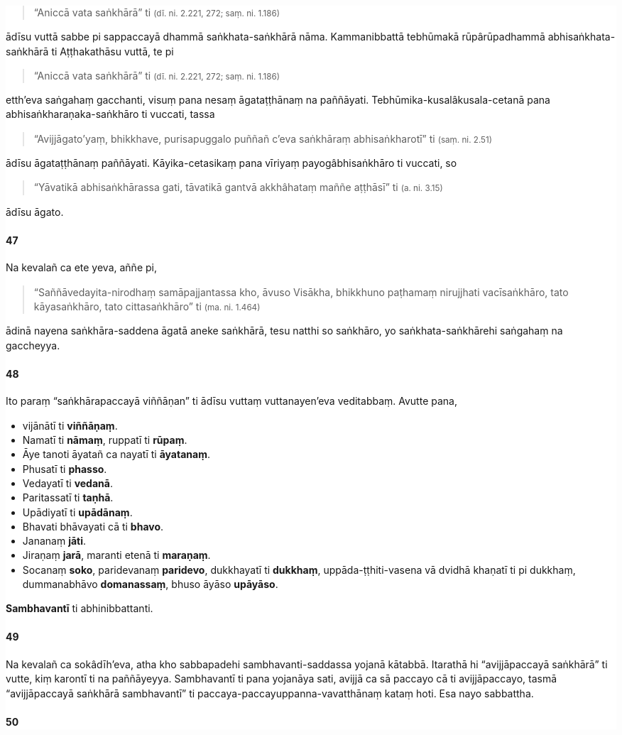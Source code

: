 > “Aniccā vata saṅkhārā” ti <small>(dī. ni. 2.221, 272; saṃ. ni. 1.186)</small>

ādīsu vuttā sabbe pi sappaccayā dhammā saṅkhata-saṅkhārā nāma. Kammanibbattā tebhūmakā rūpârūpadhammā abhisaṅkhata-saṅkhārā ti Aṭṭhakathāsu vuttā, te pi

> “Aniccā vata saṅkhārā” ti <small>(dī. ni. 2.221, 272; saṃ. ni. 1.186)</small>

etth’eva saṅgahaṃ gacchanti, visuṃ pana nesaṃ āgataṭṭhānaṃ na paññāyati. Tebhūmika-kusalâkusala-cetanā pana abhisaṅkharaṇaka-saṅkhāro ti vuccati, tassa

> “Avijjāgato’yaṃ, bhikkhave, purisapuggalo puññañ c’eva saṅkhāraṃ abhisaṅkharotī” ti <small>(saṃ. ni. 2.51)</small>

ādīsu āgataṭṭhānaṃ paññāyati. Kāyika-cetasikaṃ pana vīriyaṃ payogâbhisaṅkhāro ti vuccati, so

> “Yāvatikā abhisaṅkhārassa gati, tāvatikā gantvā akkhâhataṃ maññe aṭṭhāsī” ti <small>(a. ni. 3.15)</small>

ādīsu āgato.

#### 47

Na kevalañ ca ete yeva, aññe pi,

> “Saññāvedayita-nirodhaṃ samāpajjantassa kho, āvuso Visākha, bhikkhuno paṭhamaṃ nirujjhati vacīsaṅkhāro, tato kāyasaṅkhāro, tato cittasaṅkhāro” ti <small>(ma. ni. 1.464)</small>

ādinā nayena saṅkhāra-saddena āgatā aneke saṅkhārā, tesu natthi so saṅkhāro, yo saṅkhata-saṅkhārehi saṅgahaṃ na gaccheyya.

#### 48

Ito paraṃ “saṅkhārapaccayā viññāṇan” ti ādīsu vuttaṃ vuttanayen’eva veditabbaṃ. Avutte pana,

- vijānātī ti **viññāṇaṃ**.
- Namatī ti **nāmaṃ**, ruppatī ti **rūpaṃ**.
- Āye tanoti āyatañ ca nayatī ti **āyatanaṃ**.
- Phusatī ti **phasso**.
- Vedayatī ti **vedanā**.
- Paritassatī ti **taṇhā**.
- Upādiyatī ti **upādānaṃ**.
- Bhavati bhāvayati cā ti **bhavo**.
- Jananaṃ **jāti**.
- Jiraṇaṃ **jarā**, maranti etenā ti **maraṇaṃ**.
- Socanaṃ **soko**, paridevanaṃ **paridevo**, dukkhayatī ti **dukkhaṃ**, uppāda-ṭṭhiti-vasena vā dvidhā khaṇatī ti pi dukkhaṃ, dummanabhāvo **domanassaṃ**, bhuso āyāso **upāyāso**.

**Sambhavantī** ti abhinibbattanti.

#### 49

Na kevalañ ca sokâdīh’eva, atha kho sabbapadehi sambhavanti-saddassa yojanā kātabbā. Itarathā hi “avijjāpaccayā saṅkhārā” ti vutte, kiṃ karontī ti na paññāyeyya. Sambhavantī ti pana yojanāya sati, avijjā ca sā paccayo cā ti avijjāpaccayo, tasmā “avijjāpaccayā saṅkhārā sambhavantī” ti paccaya-paccayuppanna-vavatthānaṃ kataṃ hoti. Esa nayo sabbattha.

#### 50
